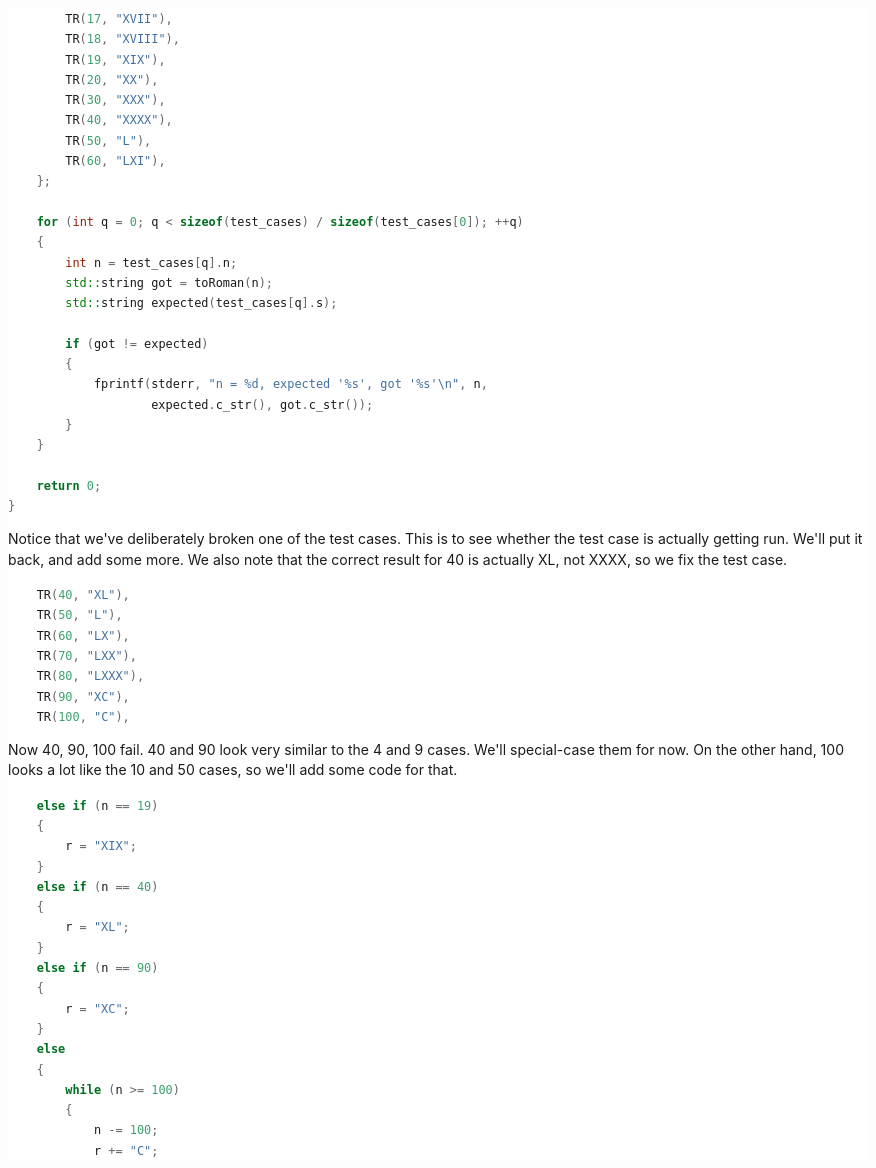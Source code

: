 ```c++
        TR(17, "XVII"),
        TR(18, "XVIII"),
        TR(19, "XIX"),
        TR(20, "XX"),
        TR(30, "XXX"),
        TR(40, "XXXX"),
        TR(50, "L"),
        TR(60, "LXI"),
    };

    for (int q = 0; q < sizeof(test_cases) / sizeof(test_cases[0]); ++q)
    {
        int n = test_cases[q].n;
        std::string got = toRoman(n);
        std::string expected(test_cases[q].s);

        if (got != expected)
        {
            fprintf(stderr, "n = %d, expected '%s', got '%s'\n", n,
                    expected.c_str(), got.c_str());
        }
    }

    return 0;
}
```

Notice that we've deliberately broken one of the test cases. This is to see
whether the test case is actually getting run. We'll put it back, and add some
more. We also note that the correct result for 40 is actually XL, not XXXX, so
we fix the test case.

```c++
    TR(40, "XL"),
    TR(50, "L"),
    TR(60, "LX"),
    TR(70, "LXX"),
    TR(80, "LXXX"),
    TR(90, "XC"),
    TR(100, "C"),
```

Now 40, 90, 100 fail. 40 and 90 look very similar to the 4 and 9 cases. We'll
special-case them for now. On the other hand, 100 looks a lot like the 10 and
50 cases, so we'll add some code for that.

```c++
    else if (n == 19)
    {
        r = "XIX";
    }
    else if (n == 40)
    {
        r = "XL";
    }
    else if (n == 90)
    {
        r = "XC";
    }
    else
    {
        while (n >= 100)
        {
            n -= 100;
            r += "C";
```